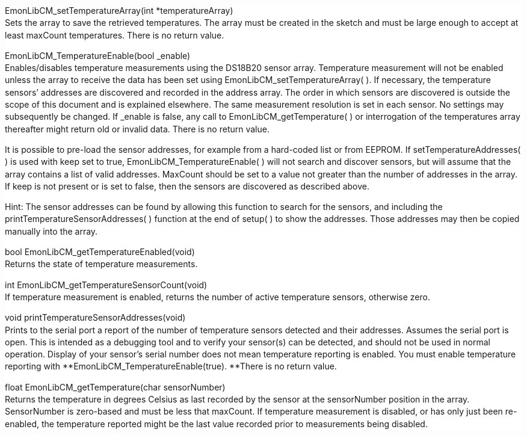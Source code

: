 <span id="anchor-35"></span>EmonLibCM\_setTemperatureArray(int
\*temperatureArray)\
Sets the array to save the retrieved temperatures. The array must be
created in the sketch and must be large enough to accept at least
maxCount temperatures. There is no return value.

<span id="anchor-36"></span>EmonLibCM\_TemperatureEnable(bool \_enable)\
Enables/disables temperature measurements using the DS18B20 sensor
array. Temperature measurement will not be enabled unless the array to
receive the data has been set using EmonLibCM\_setTemperatureArray( ).
If necessary, the temperature sensors’ addresses are discovered and
recorded in the address array. The order in which sensors are discovered
is outside the scope of this document and is explained elsewhere. The
same measurement resolution is set in each sensor. No settings may
subsequently be changed. If \_enable is false, any call to
EmonLibCM\_getTemperature( ) or interrogation of the temperatures array
thereafter might return old or invalid data. There is no return value.

It is possible to pre-load the sensor addresses, for example from a
hard-coded list or from EEPROM. If setTemperatureAddresses( ) is used
with keep set to true, EmonLibCM\_TemperatureEnable( ) will not search
and discover sensors, but will assume that the array contains a list of
valid addresses. MaxCount should be set to a value not greater than the
number of addresses in the array. If keep is not present or is set to
false, then the sensors are discovered as described above.

Hint: The sensor addresses can be found by allowing this function to
search for the sensors, and including the
printTemperatureSensorAddresses( ) function at the end of setup( ) to
show the addresses. Those addresses may then be copied manually into the
array.

<span id="anchor-37"></span>bool EmonLibCM\_getTemperatureEnabled(void)\
Returns the state of temperature measurements.

<span id="anchor-38"></span>int
EmonLibCM\_getTemperatureSensorCount(void)\
If temperature measurement is enabled, returns the number of active
temperature sensors, otherwise zero.

<span id="anchor-39"></span>void printTemperatureSensorAddresses(void)\
Prints to the serial port a report of the number of temperature sensors
detected and their addresses. Assumes the serial port is open. This is
intended as a debugging tool and to verify your sensor(s) can be
detected, and should not be used in normal operation. Display of your
sensor’s serial number does not mean temperature reporting is enabled.
You must enable temperature reporting with
**EmonLibCM\_TemperatureEnable(true). **There is no return value.

<span id="anchor-40"></span>float EmonLibCM\_getTemperature(char
sensorNumber)\
Returns the temperature in degrees Celsius as last recorded by the
sensor at the sensorNumber position in the array. SensorNumber is
zero-based and must be less that maxCount. If temperature measurement is
disabled, or has only just been re-enabled, the temperature reported
might be the last value recorded prior to measurements being disabled.
